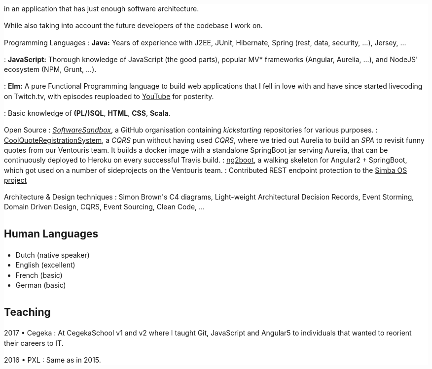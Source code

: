 in an application that has just enough software architecture.


While also taking into account the future developers of the codebase I work on.

Programming Languages
:   **Java:** Years of experience with J2EE, JUnit, Hibernate, 
    Spring (rest, data, security, ...), Jersey, ...

:   **JavaScript:** Thorough knowledge of JavaScript (the good parts),
    popular MV* frameworks (Angular, Aurelia, ...), and NodeJS' ecosystem (NPM, Grunt, ...).

:   **Elm:** A pure Functional Programming language to build web applications
    that I fell in love with and have since started livecoding on Twitch.tv, 
    with episodes reuploaded to [YouTube](https://www.youtube.com/channel/UC-0Zos25VCU6h6bDiv7bh9w/videos) for posterity.

:   Basic knowledge of **(PL/)SQL**, **HTML**, **CSS**, **Scala**.

Open Source
:   [_SoftwareSandbox_](https://github.com/SoftwareSandbox), a GitHub organisation containing _kickstarting_ repositories
    for various purposes.
:   [CoolQuoteRegistrationSystem](https://github.com/SoftwareSandbox/CoolQuoteRegistrationSystem), a _CQRS_ pun
    without having used _CQRS_, where we tried out Aurelia to build an _SPA_ to revisit funny quotes from our Ventouris team.
    It builds a docker image with a standalone SpringBoot jar serving Aurelia, that can be continuously deployed to Heroku on every successful Travis build.
:   [ng2boot](https://github.com/SoftwareSandbox/ng2boot), a walking skeleton for Angular2 + SpringBoot, 
    which got used on a number of sideprojects on the Ventouris team.
:   Contributed REST endpoint protection to the [Simba OS project](https://github.com/cegeka/simba-os)

Architecture & Design techniques
:   Simon Brown's C4 diagrams, Light-weight Architectural Decision Records, Event Storming, Domain Driven Design, CQRS, Event Sourcing, Clean Code, ...


[ref]: https://github.com/cegeka/simba-os
[ref]: https://github.com/SoftwareSandbox/CoolQuoteRegistrationSystem
[ref]: https://github.com/SoftwareSandbox/ng2boot
[ref]: https://www.youtube.com/channel/UC-0Zos25VCU6h6bDiv7bh9w/videos

## Human Languages

* Dutch (native speaker)
* English (excellent)
* French (basic)
* German (basic)

## Teaching

2017 • Cegeka
:   At CegekaSchool v1 and v2 where I taught Git, JavaScript and Angular5 to individuals that wanted to reorient their careers to IT.

2016 • PXL
:   Same as in 2015.
